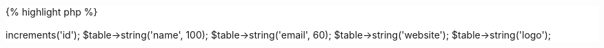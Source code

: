 {% highlight php %}
<?php

namespace App;

use Illuminate\Database\Eloquent\Model;

class Company extends Model
{
    //
}

{% endhighlight %}

{% highlight php %}
<?php

namespace App;

use Illuminate\Database\Eloquent\Model;

class Job extends Model
{
    //
}

{% endhighlight %}

Certo, agora vem a parte onde vamos utilizar **migrations**, que funcionam como controle de versão para nosso banco de dados quando precisamos criar/modificar tabelas ou suas propriedades.

Para saber mais sobre **migrations** no Laravel, acesse [este link](http://laravel.com/docs/5.1/migrations).

Agora vamos pensar em nossos **schemas**. Um Job pertence a uma empresa (Company), ou seja, a empresa pode ter N jobs, logo temos uma relação **1:N**.

Quanto aos tipos de dados, vamos ir pelo básico:

- **Company** tem um *nome*, *email* para login/login, url para o *website*, url para o *logo* e uma *senha*;
- **Job** possui um *titulo*, uma *descrição*, um *local* de trabalho, se é permitido trabalhar remotamente e o *tipo* do job.

Além é claro que o **Job** esta vinculado a uma **Company**, então baseado nisso vamos criar nossas *migrations* começando pela nossa tabela **Companies**;

{% highlight text %}
php artisan make:migration create_companies_table --create=companies
{% endhighlight %}

{% highlight php %}
<?php

use Illuminate\Database\Schema\Blueprint;
use Illuminate\Database\Migrations\Migration;

class CreateCompaniesTable extends Migration
{
    /**
     * Run the migrations.
     *
     * @return void
     */
    public function up()
    {
        Schema::create('companies', function (Blueprint $table) {
            $table->increments('id');
            $table->string('name', 100);
            $table->string('email', 60);
            $table->string('website');
            $table->string('logo');